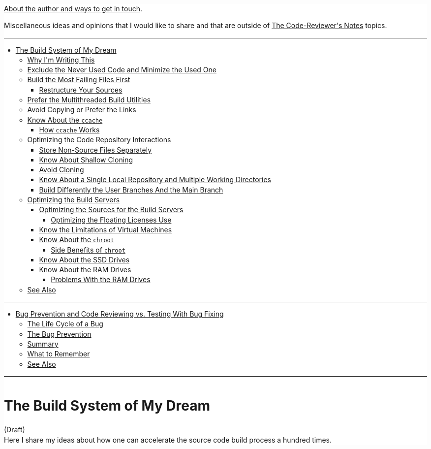 [About the author and ways to get in touch](https://docs.google.com/document/d/1TmA8cXRxb_9lDnCREfYuIeGpJy9sMsXSpFVMK-0PwNo/edit).  

Miscellaneous ideas and opinions that I would like to share and that are outside of [The Code-Reviewer's Notes](https://github.com/kuzminrobin/code_review_notes/blob/master/cpp_design_bookmarks.md) topics.

----
+ [The Build System of My Dream](#the-build-system-of-my-dream)
  + [Why I'm Writing This](#why-im-writing-this)
  + [Exclude the Never Used Code and Minimize the Used One](#exclude-the-never-used-code-and-minimize-the-used-one)
  + [Build the Most Failing Files First](#build-the-most-failing-files-first)
    + [Restructure Your Sources](#restructure-your-sources)
  + [Prefer the Multithreaded Build Utilities](#prefer-the-multithreaded-build-utilities)
  + [Avoid Copying or Prefer the Links](#avoid-copying-or-prefer-the-links)
  + [Know About the `ccache`](#know-about-the-ccache)
    + [How `ccache` Works](#how-ccache-works)
  + [Optimizing the Code Repository Interactions](#optimizing-the-code-repository-interactions)
    + [Store Non-Source Files Separately](#store-non-source-files-separately)
    + [Know About Shallow Cloning](#know-about-shallow-cloning)
    + [Avoid Cloning](#avoid-cloning)
    + [Know About a Single Local Repository and Multiple Working Directories](#know-about-a-single-local-repository-and-multiple-working-directories)
    + [Build Differently the User Branches And the Main Branch](#build-differently-the-user-branches-and-the-main-branch)
  + [Optimizing the Build Servers](#optimizing-the-build-servers)
    + [Optimizing the Sources for the Build Servers](#optimizing-the-sources-for-the-build-servers)
      + [Optimizing the Floating Licenses Use](#optimizing-the-floating-licenses-use)
    + [Know the Limitations of Virtual Machines](#know-the-limitations-of-virtual-machines)
    + [Know About the `chroot`](#know-about-the-chroot)
      + [Side Benefits of `chroot`](#side-benefits-of-chroot)
    + [Know About the SSD Drives](#know-about-the-ssd-drives)
    + [Know About the RAM Drives](#know-about-the-ram-drives)
      + [Problems With the RAM Drives](#problems-with-the-ram-drives)
  + [See Also](#see-also)
----
+ [Bug Prevention and Code Reviewing vs. Testing With Bug Fixing](#bug-prevention-and-code-reviewing-vs-testing-with-bug-fixing)
  + [The Life Cycle of a Bug](#the-life-cycle-of-a-bug)
  + [The Bug Prevention](#the-bug-prevention)
  + [Summary](#summary)
  + [What to Remember](#what-to-remember)
  + [See Also](#see-also-1)
----

# The Build System of My Dream

(Draft)  
Here I share my ideas about how one can accelerate the source code build process a hundred times.
